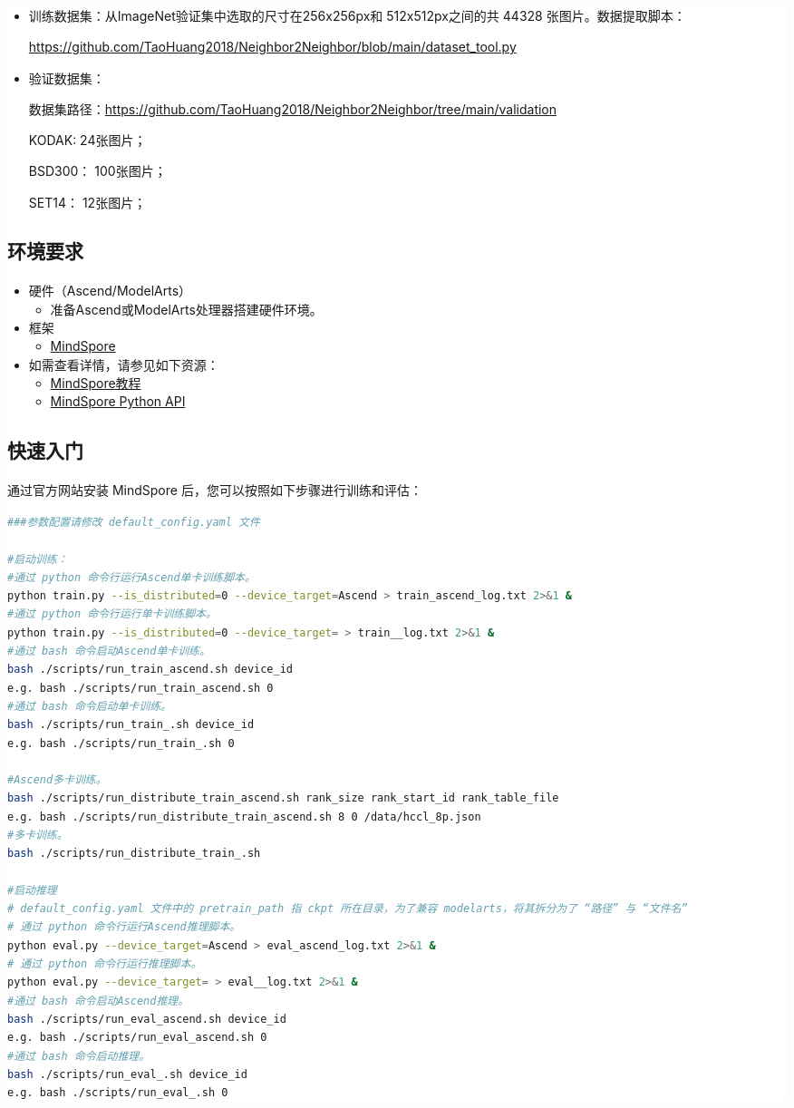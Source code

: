 - 训练数据集：从ImageNet验证集中选取的尺寸在256x256px和 512x512px之间的共 44328 张图片。数据提取脚本：

  https://github.com/TaoHuang2018/Neighbor2Neighbor/blob/main/dataset_tool.py

- 验证数据集：

  数据集路径：https://github.com/TaoHuang2018/Neighbor2Neighbor/tree/main/validation

  KODAK:   24张图片；

  BSD300：  100张图片；

  SET14：  12张图片；

## 环境要求

- 硬件（Ascend/ModelArts）
    - 准备Ascend或ModelArts处理器搭建硬件环境。
- 框架
    - [MindSpore](https://www.mindspore.cn/install)
- 如需查看详情，请参见如下资源：
    - [MindSpore教程](https://www.mindspore.cn/tutorials/zh-CN/master/index.html)
    - [MindSpore Python API](https://www.mindspore.cn/docs/api/zh-CN/master/index.html)

## 快速入门

通过官方网站安装 MindSpore 后，您可以按照如下步骤进行训练和评估：

```bash
###参数配置请修改 default_config.yaml 文件

#启动训练：
#通过 python 命令行运行Ascend单卡训练脚本。
python train.py --is_distributed=0 --device_target=Ascend > train_ascend_log.txt 2>&1 &
#通过 python 命令行运行单卡训练脚本。
python train.py --is_distributed=0 --device_target= > train__log.txt 2>&1 &
#通过 bash 命令启动Ascend单卡训练。
bash ./scripts/run_train_ascend.sh device_id
e.g. bash ./scripts/run_train_ascend.sh 0
#通过 bash 命令启动单卡训练。
bash ./scripts/run_train_.sh device_id
e.g. bash ./scripts/run_train_.sh 0

#Ascend多卡训练。
bash ./scripts/run_distribute_train_ascend.sh rank_size rank_start_id rank_table_file
e.g. bash ./scripts/run_distribute_train_ascend.sh 8 0 /data/hccl_8p.json
#多卡训练。
bash ./scripts/run_distribute_train_.sh

#启动推理
# default_config.yaml 文件中的 pretrain_path 指 ckpt 所在目录，为了兼容 modelarts，将其拆分为了 “路径” 与 “文件名”
# 通过 python 命令行运行Ascend推理脚本。
python eval.py --device_target=Ascend > eval_ascend_log.txt 2>&1 &
# 通过 python 命令行运行推理脚本。
python eval.py --device_target= > eval__log.txt 2>&1 &
#通过 bash 命令启动Ascend推理。
bash ./scripts/run_eval_ascend.sh device_id
e.g. bash ./scripts/run_eval_ascend.sh 0
#通过 bash 命令启动推理。
bash ./scripts/run_eval_.sh device_id
e.g. bash ./scripts/run_eval_.sh 0
```
